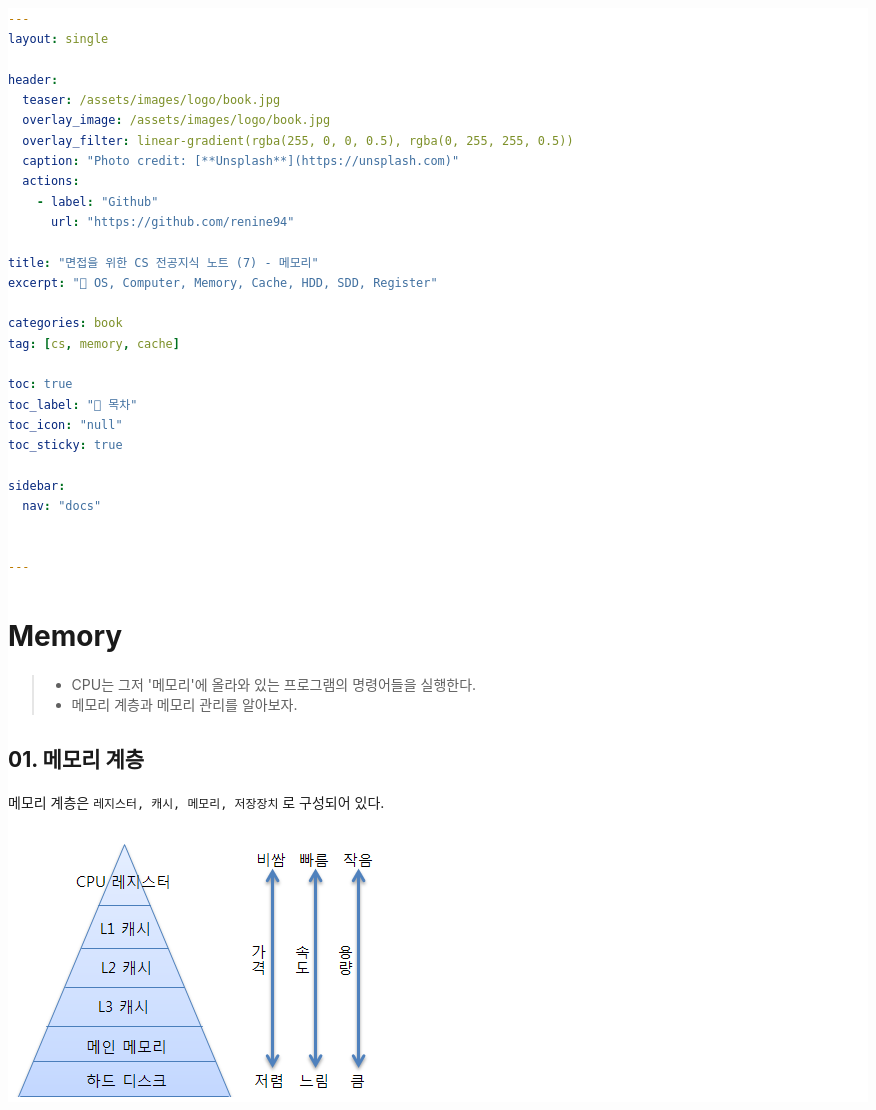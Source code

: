 ```yaml
---
layout: single

header:
  teaser: /assets/images/logo/book.jpg
  overlay_image: /assets/images/logo/book.jpg
  overlay_filter: linear-gradient(rgba(255, 0, 0, 0.5), rgba(0, 255, 255, 0.5))
  caption: "Photo credit: [**Unsplash**](https://unsplash.com)"
  actions:
    - label: "Github"
      url: "https://github.com/renine94"

title: "면접을 위한 CS 전공지식 노트 (7) - 메모리"
excerpt: "🚀 OS, Computer, Memory, Cache, HDD, SDD, Register"

categories: book
tag: [cs, memory, cache]

toc: true
toc_label: "📕 목차"
toc_icon: "null"
toc_sticky: true

sidebar:
  nav: "docs"


---
```


# Memory

> - CPU는 그저 '메모리'에 올라와 있는 프로그램의 명령어들을 실행한다.
> - 메모리 계층과 메모리 관리를 알아보자.



## 01. 메모리 계층

메모리 계층은 `레지스터, 캐시, 메모리, 저장장치` 로 구성되어 있다.

![시스템 메모리 계층 구조](../../../assets/images/posts/2022-07-31-csNoteForInterView07/996B92345BE2467F31.png)
